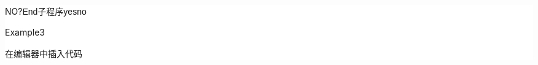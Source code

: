 NO?</tspan></text><rect x="0" y="0" width="42.5" height="35" r="20" rx="20" ry="20" fill="#ffffff" stroke="#000000" style="-webkit-tap-highlight-color: rgba(0, 0, 0, 0);" stroke-width="2" class="flowchart" id="e" transform="matrix(1,0,0,1,61.5,380.375)"></rect><text x="10" y="17.5" text-anchor="start" font="10px &quot;Arial&quot;" stroke="none" fill="#000000" style="-webkit-tap-highlight-color: rgba(0, 0, 0, 0); text-anchor: start; font-style: normal; font-variant: normal; font-weight: normal; font-stretch: normal; font-size: 14px; line-height: normal; font-family: sans-serif;" id="et" class="flowchartt" font-size="14px" font-family="sans-serif" font-weight="normal" transform="matrix(1,0,0,1,61.5,380.375)"><tspan style="-webkit-tap-highlight-color: rgba(0, 0, 0, 0);" dy="5.5">End</tspan></text><rect x="0" y="0" width="85" height="35" r="0" rx="0" ry="0" fill="#ffffff" stroke="#000000" style="-webkit-tap-highlight-color: rgba(0, 0, 0, 0);" stroke-width="2" class="flowchart" id="sub" transform="matrix(1,0,0,1,251.75,247.625)"></rect><rect x="10" y="0" width="65" height="35" r="0" rx="0" ry="0" fill="#ffffff" stroke="#000000" style="-webkit-tap-highlight-color: rgba(0, 0, 0, 0); font-family: sans-serif; font-weight: normal;" stroke-width="2" id="subi" font-family="sans-serif" font-weight="normal" transform="matrix(1,0,0,1,251.75,247.625)"></rect><text x="20" y="17.5" text-anchor="start" font="10px &quot;Arial&quot;" stroke="none" fill="#000000" style="-webkit-tap-highlight-color: rgba(0, 0, 0, 0); text-anchor: start; font-style: normal; font-variant: normal; font-weight: normal; font-stretch: normal; font-size: 14px; line-height: normal; font-family: sans-serif;" id="subt" class="flowchartt" font-size="14px" font-family="sans-serif" font-weight="normal" transform="matrix(1,0,0,1,251.75,247.625)"><tspan style="-webkit-tap-highlight-color: rgba(0, 0, 0, 0);" dy="5.5">子程序</tspan></text><path fill="none" stroke="#000000" d="M82.75,60.875C82.75,60.875,82.75,119.6821663081646,82.75,133.75224027837976" stroke-width="2" marker-end="url(#raphael-marker-endblock33)" font-family="sans-serif" font-weight="normal" style="-webkit-tap-highlight-color: rgba(0, 0, 0, 0); font-family: sans-serif; font-weight: normal;"></path><path fill="none" stroke="#000000" d="M82.75,171.75C82.75,171.75,82.75,211.40409994125366,82.75,222.75043908460066" stroke-width="2" marker-end="url(#raphael-marker-endblock33)" font-family="sans-serif" font-weight="normal" style="-webkit-tap-highlight-color: rgba(0, 0, 0, 0); font-family: sans-serif; font-weight: normal;"></path><path fill="none" stroke="#000000" d="M82.75,304.5C82.75,304.5,82.75,363.3071663081646,82.75,377.37724027837976" stroke-width="2" marker-end="url(#raphael-marker-endblock33)" font-family="sans-serif" font-weight="normal" style="-webkit-tap-highlight-color: rgba(0, 0, 0, 0); font-family: sans-serif; font-weight: normal;"></path><text x="87.75" y="314.5" text-anchor="start" font="10px &quot;Arial&quot;" stroke="none" fill="#000000" style="-webkit-tap-highlight-color: rgba(0, 0, 0, 0); text-anchor: start; font-style: normal; font-variant: normal; font-weight: normal; font-stretch: normal; font-size: 14px; line-height: normal; font-family: sans-serif;" font-size="14px" font-family="sans-serif" font-weight="normal"><tspan style="-webkit-tap-highlight-color: rgba(0, 0, 0, 0);" dy="5.5">yes</tspan></text><path fill="none" stroke="#000000" d="M161.5,265.125C161.5,265.125,233.08746337890625,265.125,248.747220993042,265.125" stroke-width="2" marker-end="url(#raphael-marker-endblock33)" font-family="sans-serif" font-weight="normal" style="-webkit-tap-highlight-color: rgba(0, 0, 0, 0); font-family: sans-serif; font-weight: normal;"></path><text x="166.5" y="255.125" text-anchor="start" font="10px &quot;Arial&quot;" stroke="none" fill="#000000" style="-webkit-tap-highlight-color: rgba(0, 0, 0, 0); text-anchor: start; font-style: normal; font-variant: normal; font-weight: normal; font-stretch: normal; font-size: 14px; line-height: normal; font-family: sans-serif;" font-size="14px" font-family="sans-serif" font-weight="normal"><tspan style="-webkit-tap-highlight-color: rgba(0, 0, 0, 0);" dy="5.5">no</tspan></text><path fill="none" stroke="#000000" d="M336.75,265.125C336.75,265.125,361.75,265.125,361.75,265.125C361.75,265.125,361.75,111.75,361.75,111.75C361.75,111.75,82.75,111.75,82.75,111.75C82.75,111.75,82.75,127.12344455718994,82.75,133.75924777425826" stroke-width="2" marker-end="url(#raphael-marker-endblock33)" font-family="sans-serif" font-weight="normal" style="-webkit-tap-highlight-color: rgba(0, 0, 0, 0); font-family: sans-serif; font-weight: normal;"></path></svg></div>

Example3

在编辑器中插入代码
